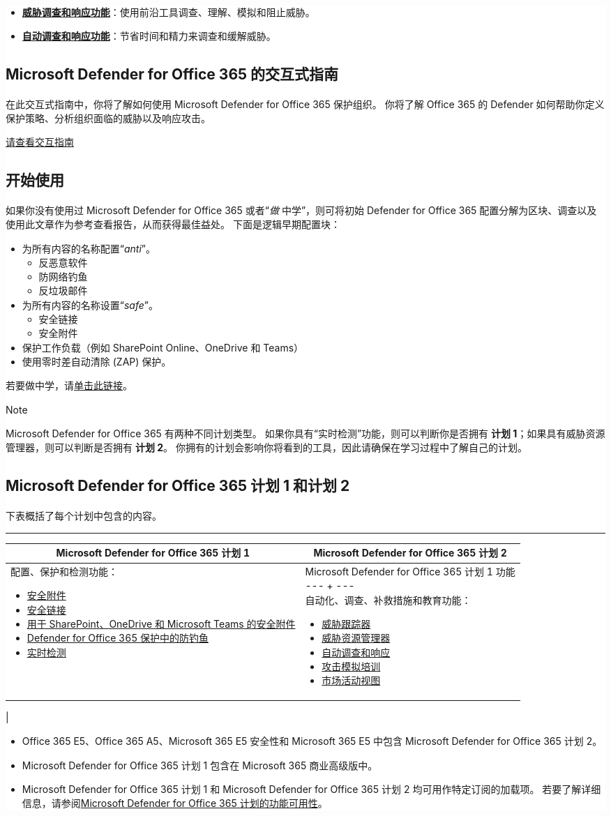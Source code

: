 - **[威胁调查和响应功能](#use-threat-investigation-and-response-capabilities)**：使用前沿工具调查、理解、模拟和阻止威胁。

- **[自动调查和响应功能](office-365-air.md)**：节省时间和精力来调查和缓解威胁。

## <a name="interactive-guide-to-microsoft-defender-for-office-365"></a>Microsoft Defender for Office 365 的交互式指南

在此交互式指南中，你将了解如何使用 Microsoft Defender for Office 365 保护组织。 你将了解 Office 365 的 Defender 如何帮助你定义保护策略、分析组织面临的威胁以及响应攻击。

[请查看交互指南](https://aka.ms/MSDO-IG)

## <a name="getting-started"></a>开始使用

如果你没有使用过 Microsoft Defender for Office 365 或者“*做* 中学”，则可将初始 Defender for Office 365 配置分解为区块、调查以及使用此文章作为参考查看报告，从而获得最佳益处。 下面是逻辑早期配置块：

- 为所有内容的名称配置“*anti*”。
  - 反恶意软件
  - 防网络钓鱼
  - 反垃圾邮件
- 为所有内容的名称设置“*safe*”。
  - 安全链接
  - 安全附件
- 保护工作负载（例如 SharePoint Online、OneDrive 和 Teams）
- 使用零时差自动清除 (ZAP) 保护。

若要做中学，请[单击此链接](protect-against-threats.md)。

> [!NOTE]
> Microsoft Defender for Office 365 有两种不同计划类型。 如果你具有“实时检测”功能，则可以判断你是否拥有 **计划 1**；如果具有威胁资源管理器，则可以判断是否拥有 **计划 2**。 你拥有的计划会影响你将看到的工具，因此请确保在学习过程中了解自己的计划。

## <a name="microsoft-defender-for-office-365-plan-1-and-plan-2"></a>Microsoft Defender for Office 365 计划 1 和计划 2

下表概括了每个计划中包含的内容。

****

|Microsoft Defender for Office 365 计划 1|Microsoft Defender for Office 365 计划 2|
|---|---|
|配置、保护和检测功能： <ul><li>[安全附件](safe-attachments.md)</li><li>[安全链接](safe-links.md)</li><li>[用于 SharePoint、OneDrive 和 Microsoft Teams 的安全附件](mdo-for-spo-odb-and-teams.md)</li><li>[Defender for Office 365 保护中的防钓鱼](set-up-anti-phishing-policies.md#exclusive-settings-in-anti-phishing-policies-in-microsoft-defender-for-office-365)</li><li>[实时检测](threat-explorer.md)</li></ul>|Microsoft Defender for Office 365 计划 1 功能 <br>--- + ---<br> 自动化、调查、补救措施和教育功能：<ul><li>[威胁跟踪器](threat-trackers.md)</li><li>[威胁资源管理器](threat-explorer.md)</li><li>[自动调查和响应](office-365-air.md)</li><li>[攻击模拟培训](attack-simulation-training.md)</li><li>[市场活动视图](campaigns.md)</li></ul>|
|

- Office 365 E5、Office 365 A5、Microsoft 365 E5 安全性和 Microsoft 365 E5 中包含 Microsoft Defender for Office 365 计划 2。

- Microsoft Defender for Office 365 计划 1 包含在 Microsoft 365 商业高级版中。

- Microsoft Defender for Office 365 计划 1 和 Microsoft Defender for Office 365 计划 2 均可用作特定订阅的加载项。 若要了解详细信息，请参阅[Microsoft Defender for Office 365 计划的功能可用性](/office365/servicedescriptions/office-365-advanced-threat-protection-service-description#feature-availability-across-advanced-threat-protection-atp-plans)。
